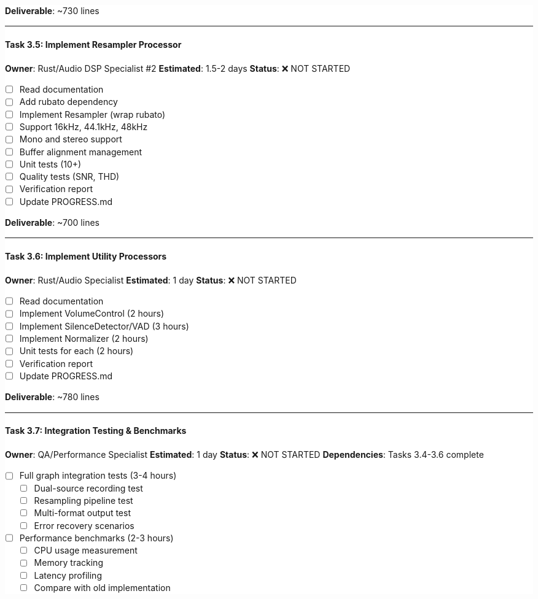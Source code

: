 **Deliverable**: ~730 lines

---

#### Task 3.5: Implement Resampler Processor
**Owner**: Rust/Audio DSP Specialist #2
**Estimated**: 1.5-2 days
**Status**: ❌ NOT STARTED

- [ ] Read documentation
- [ ] Add rubato dependency
- [ ] Implement Resampler (wrap rubato)
- [ ] Support 16kHz, 44.1kHz, 48kHz
- [ ] Mono and stereo support
- [ ] Buffer alignment management
- [ ] Unit tests (10+)
- [ ] Quality tests (SNR, THD)
- [ ] Verification report
- [ ] Update PROGRESS.md

**Deliverable**: ~700 lines

---

#### Task 3.6: Implement Utility Processors
**Owner**: Rust/Audio Specialist
**Estimated**: 1 day
**Status**: ❌ NOT STARTED

- [ ] Read documentation
- [ ] Implement VolumeControl (2 hours)
- [ ] Implement SilenceDetector/VAD (3 hours)
- [ ] Implement Normalizer (2 hours)
- [ ] Unit tests for each (2 hours)
- [ ] Verification report
- [ ] Update PROGRESS.md

**Deliverable**: ~780 lines

---

#### Task 3.7: Integration Testing & Benchmarks
**Owner**: QA/Performance Specialist
**Estimated**: 1 day
**Status**: ❌ NOT STARTED
**Dependencies**: Tasks 3.4-3.6 complete

- [ ] Full graph integration tests (3-4 hours)
  - [ ] Dual-source recording test
  - [ ] Resampling pipeline test
  - [ ] Multi-format output test
  - [ ] Error recovery scenarios

- [ ] Performance benchmarks (2-3 hours)
  - [ ] CPU usage measurement
  - [ ] Memory tracking
  - [ ] Latency profiling
  - [ ] Compare with old implementation
